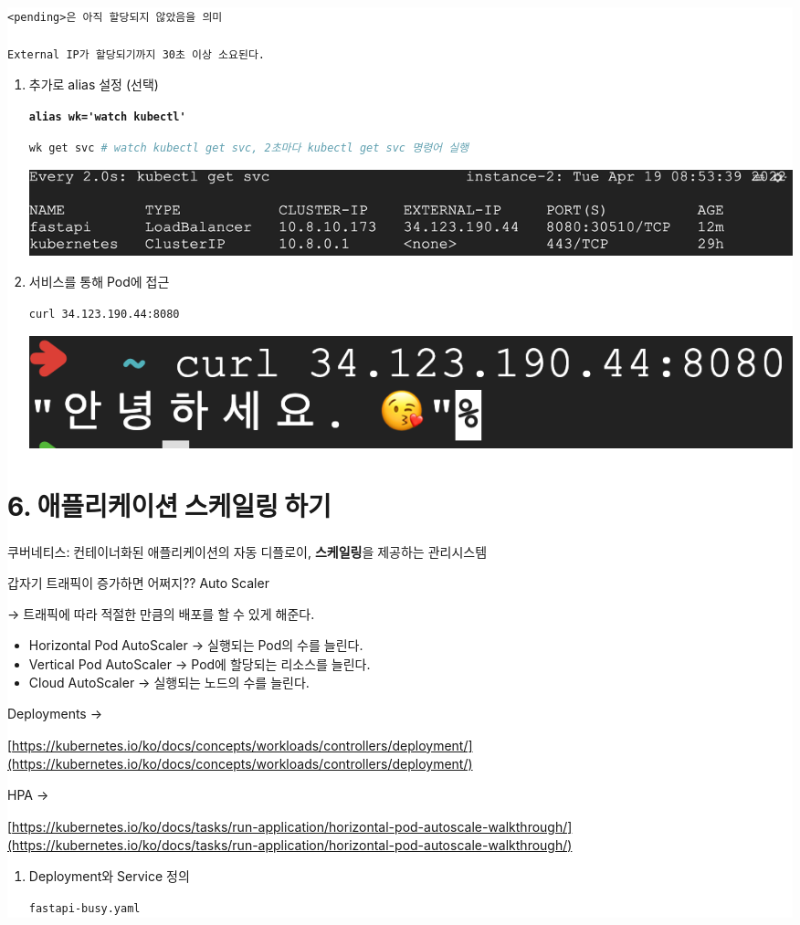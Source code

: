     <pending>은 아직 할당되지 않았음을 의미
    
    External IP가 할당되기까지 30초 이상 소요된다.
    
1. 추가로 alias 설정 (선택)
   
    **`alias wk='watch kubectl'`**
    
    ```python
    wk get svc # watch kubectl get svc, 2초마다 kubectl get svc 명령어 실행
    ```
    
    ![Untitled](images/Untitled12.png)
    
1. 서비스를 통해 Pod에 접근
   
    `curl 34.123.190.44:8080`
    
    ![Untitled](images/Untitled13.png)
    

# 6. 애플리케이션 스케일링 하기

쿠버네티스: 컨테이너화된 애플리케이션의 자동 디플로이, **스케일링**을 제공하는 관리시스템

갑자기 트래픽이 증가하면 어쩌지?? Auto Scaler

→ 트래픽에 따라 적절한 만큼의 배포를 할 수 있게 해준다.

- Horizontal Pod AutoScaler → 실행되는 Pod의 수를 늘린다.
- Vertical Pod AutoScaler → Pod에 할당되는 리소스를 늘린다.
- Cloud AutoScaler → 실행되는 노드의 수를 늘린다.

Deployments →

[https://kubernetes.io/ko/docs/concepts/workloads/controllers/deployment/](https://kubernetes.io/ko/docs/concepts/workloads/controllers/deployment/)

HPA →

[https://kubernetes.io/ko/docs/tasks/run-application/horizontal-pod-autoscale-walkthrough/](https://kubernetes.io/ko/docs/tasks/run-application/horizontal-pod-autoscale-walkthrough/)

1. Deployment와 Service 정의
   
    `fastapi-busy.yaml`
    